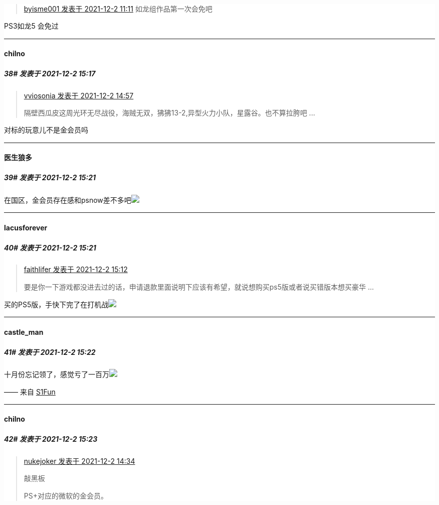 <blockquote><a href="httphttps://bbs.saraba1st.com/2b/forum.php?mod=redirect&amp;goto=findpost&amp;pid=53780755&amp;ptid=2040417" target="_blank">byisme001 发表于 2021-12-2 11:11</a>
如龙组作品第一次会免吧</blockquote>
PS3如龙5 会免过

*****

####  chilno  
##### 38#       发表于 2021-12-2 15:17

<blockquote><a href="httphttps://bbs.saraba1st.com/2b/forum.php?mod=redirect&amp;goto=findpost&amp;pid=53783623&amp;ptid=2040417" target="_blank">vviosonia 发表于 2021-12-2 14:57</a>

隔壁西瓜皮这周光环无尽战役，海贼无双，狒狒13-2,异型火力小队，星露谷。也不算拉胯吧 ...</blockquote>
对标的玩意儿不是金会员吗

*****

####  医生狼多  
##### 39#       发表于 2021-12-2 15:21

在国区，金会员存在感和psnow差不多吧<img src="https://static.saraba1st.com/image/smiley/face2017/068.png" referrerpolicy="no-referrer">

*****

####  lacusforever  
##### 40#       发表于 2021-12-2 15:21

<blockquote><a href="httphttps://bbs.saraba1st.com/2b/forum.php?mod=redirect&amp;goto=findpost&amp;pid=53783803&amp;ptid=2040417" target="_blank">faithlifer 发表于 2021-12-2 15:12</a>

要是你一下游戏都没进去过的话，申请退款里面说明下应该有希望，就说想购买ps5版或者说买错版本想买豪华 ...</blockquote>
买的PS5版，手快下完了在打机战<img src="https://static.saraba1st.com/image/smiley/face2017/028.png" referrerpolicy="no-referrer">

*****

####  castle_man  
##### 41#       发表于 2021-12-2 15:22

十月份忘记领了，感觉亏了一百万<img src="https://static.saraba1st.com/image/smiley/face2017/132.png" referrerpolicy="no-referrer">

—— 来自 [S1Fun](https://s1fun.koalcat.com)

*****

####  chilno  
##### 42#       发表于 2021-12-2 15:23

<blockquote><a href="httphttps://bbs.saraba1st.com/2b/forum.php?mod=redirect&amp;goto=findpost&amp;pid=53783353&amp;ptid=2040417" target="_blank">nukejoker 发表于 2021-12-2 14:34</a>

敲黑板

PS+对应的微软的金会员。
